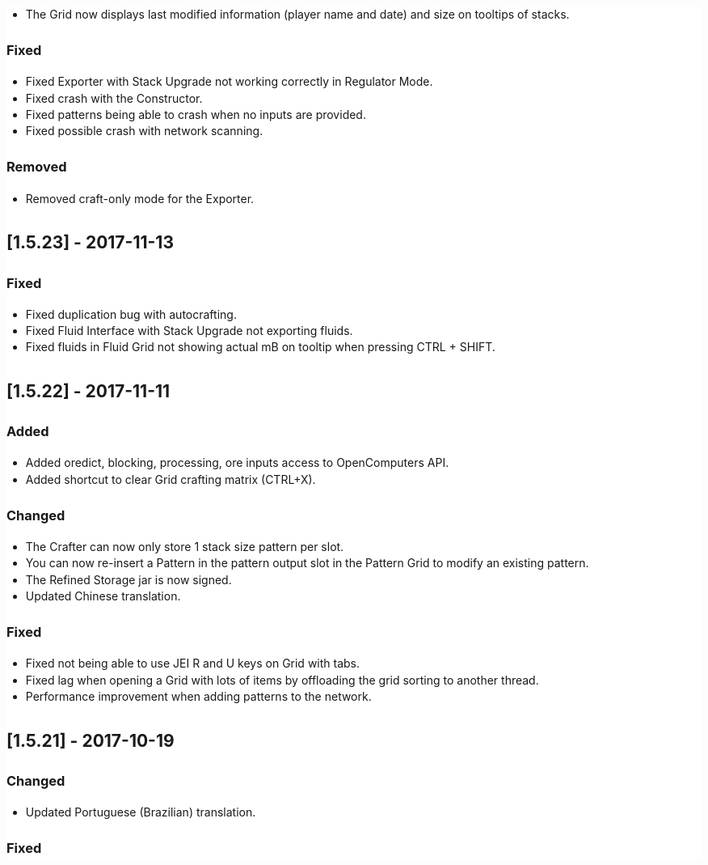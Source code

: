 -   The Grid now displays last modified information (player name and date) and size on tooltips of stacks.

### Fixed

-   Fixed Exporter with Stack Upgrade not working correctly in Regulator Mode.
-   Fixed crash with the Constructor.
-   Fixed patterns being able to crash when no inputs are provided.
-   Fixed possible crash with network scanning.

### Removed

-   Removed craft-only mode for the Exporter.

## [1.5.23] - 2017-11-13

### Fixed

-   Fixed duplication bug with autocrafting.
-   Fixed Fluid Interface with Stack Upgrade not exporting fluids.
-   Fixed fluids in Fluid Grid not showing actual mB on tooltip when pressing CTRL + SHIFT.

## [1.5.22] - 2017-11-11

### Added

-   Added oredict, blocking, processing, ore inputs access to OpenComputers API.
-   Added shortcut to clear Grid crafting matrix (CTRL+X).

### Changed

-   The Crafter can now only store 1 stack size pattern per slot.
-   You can now re-insert a Pattern in the pattern output slot in the Pattern Grid to modify an existing pattern.
-   The Refined Storage jar is now signed.
-   Updated Chinese translation.

### Fixed

-   Fixed not being able to use JEI R and U keys on Grid with tabs.
-   Fixed lag when opening a Grid with lots of items by offloading the grid sorting to another thread.
-   Performance improvement when adding patterns to the network.

## [1.5.21] - 2017-10-19

### Changed

-   Updated Portuguese (Brazilian) translation.

### Fixed


[Unreleased]: https://github.com/refinedmods/refinedstorage/compare/v1.12.3...HEAD
[1.12.3]: https://github.com/refinedmods/refinedstorage/compare/v1.12.2...v1.12.3
[1.12.2]: https://github.com/refinedmods/refinedstorage/compare/v1.12.1...v1.12.2
[1.12.1]: https://github.com/refinedmods/refinedstorage/compare/v1.12.0...v1.12.1
